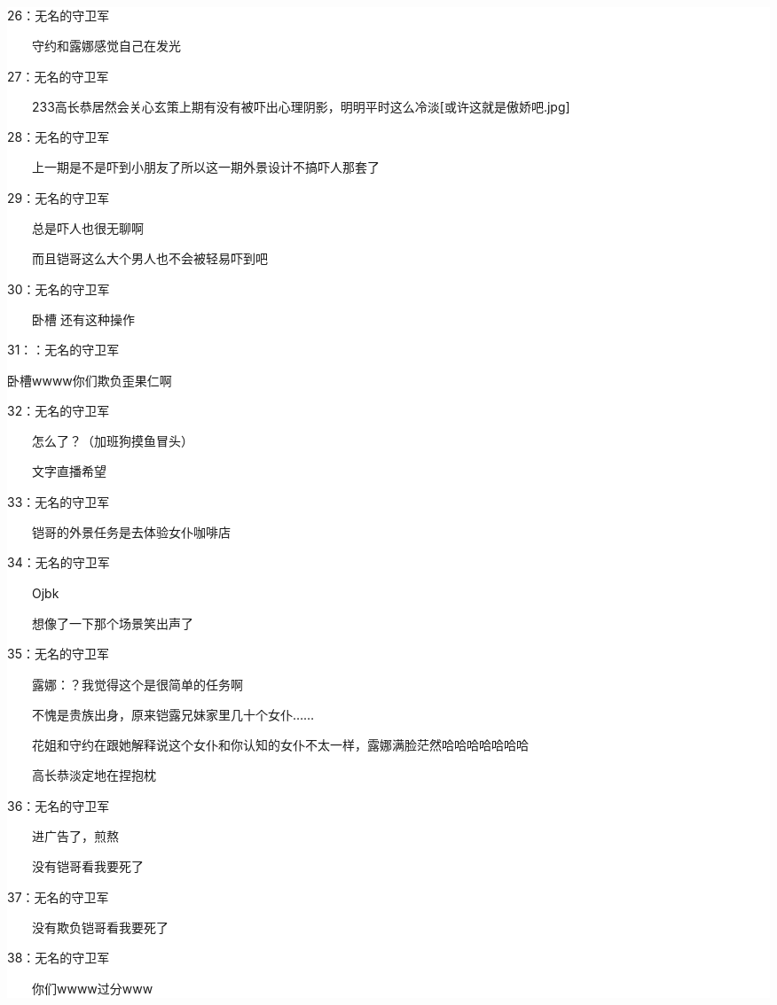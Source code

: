 26：无名的守卫军

　　守约和露娜感觉自己在发光

27：无名的守卫军

　　233高长恭居然会关心玄策上期有没有被吓出心理阴影，明明平时这么冷淡[或许这就是傲娇吧.jpg]

28：无名的守卫军

　　上一期是不是吓到小朋友了所以这一期外景设计不搞吓人那套了

29：无名的守卫军

　　总是吓人也很无聊啊

　　而且铠哥这么大个男人也不会被轻易吓到吧

30：无名的守卫军

　　卧槽 还有这种操作

31：：无名的守卫军

卧槽wwww你们欺负歪果仁啊

32：无名的守卫军

　　怎么了？（加班狗摸鱼冒头）

　　文字直播希望

33：无名的守卫军

　　铠哥的外景任务是去体验女仆咖啡店

34：无名的守卫军

　　Ojbk

　　想像了一下那个场景笑出声了

35：无名的守卫军

　　露娜：？我觉得这个是很简单的任务啊

　　不愧是贵族出身，原来铠露兄妹家里几十个女仆……

　　花姐和守约在跟她解释说这个女仆和你认知的女仆不太一样，露娜满脸茫然哈哈哈哈哈哈哈

　　高长恭淡定地在捏抱枕

36：无名的守卫军

　　进广告了，煎熬

　　没有铠哥看我要死了

37：无名的守卫军

　　没有欺负铠哥看我要死了

38：无名的守卫军

　　你们wwww过分www

